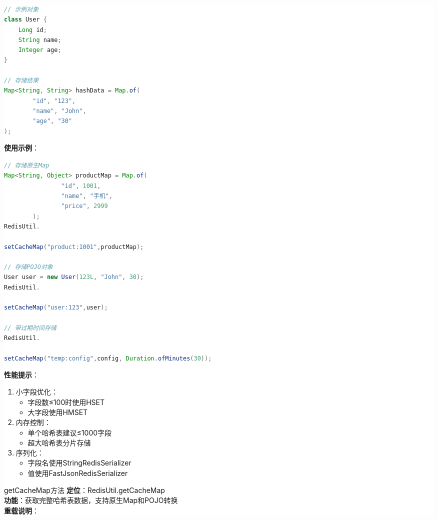 ```java
// 示例对象
class User {
    Long id;
    String name;
    Integer age;
}

// 存储结果
Map<String, String> hashData = Map.of(
        "id", "123",
        "name", "John",
        "age", "30"
);
```

**使用示例**：

```java
// 存储原生Map
Map<String, Object> productMap = Map.of(
                "id", 1001,
                "name", "手机",
                "price", 2999
        );
RedisUtil.

setCacheMap("product:1001",productMap);

// 存储POJO对象
User user = new User(123L, "John", 30);
RedisUtil.

setCacheMap("user:123",user);

// 带过期时间存储
RedisUtil.

setCacheMap("temp:config",config, Duration.ofMinutes(30));
```

**性能提示**：

1. 小字段优化：
    - 字段数≤100时使用HSET
    - 大字段使用HMSET
2. 内存控制：
    - 单个哈希表建议≤1000字段
    - 超大哈希表分片存储
3. 序列化：
    - 字段名使用StringRedisSerializer
    - 值使用FastJsonRedisSerializer


getCacheMap方法
**定位**：RedisUtil.getCacheMap  
**功能**：获取完整哈希表数据，支持原生Map和POJO转换  
**重载说明**：
